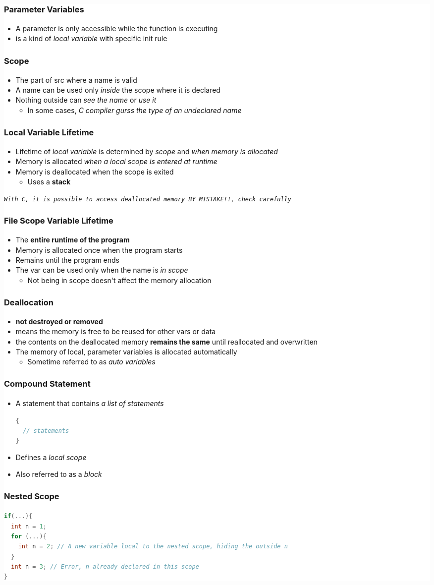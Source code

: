 ### Parameter Variables

- A parameter is only accessible while the function is executing
- is a kind of *local variable* with specific init rule

### Scope

- The part of src where a name is valid
- A name can be used only *inside* the scope where it is declared
- Nothing outside can *see the name* or *use it*
  - In some cases, *C compiler gurss the type of an undeclared name*

### Local Variable Lifetime

- Lifetime of *local variable* is determined by *scope* and *when memory is allocated*
- Memory is allocated *when a local scope is entered at runtime*
- Memory is deallocated when the scope is exited
  - Uses a **stack**

*`With C, it is possible to access deallocated memory BY MISTAKE!!, check carefully`*

### File Scope Variable Lifetime

- The **entire runtime of the program**
- Memory is allocated once when the program starts
- Remains until the program ends
- The var can be used only when the name is *in scope*
  - Not being in scope doesn't affect the memory allocation

### Deallocation

- **not destroyed or removed**
- means the memory is free to be reused for other vars or data
- the contents on the deallocated memory **remains the same** until reallocated and overwritten
- The memory of local, parameter variables is allocated automatically
  - Sometime referred to as *auto variables*

### Compound Statement

- A statement that contains *a list of statements*

  ```c
  {
    // statements
  }
  ```

- Defines a *local scope*
- Also referred to as a *block*

### Nested Scope

```c
if(...){
  int n = 1;
  for (...){
    int n = 2; // A new variable local to the nested scope, hiding the outside n
  }
  int n = 3; // Error, n already declared in this scope
}
```
